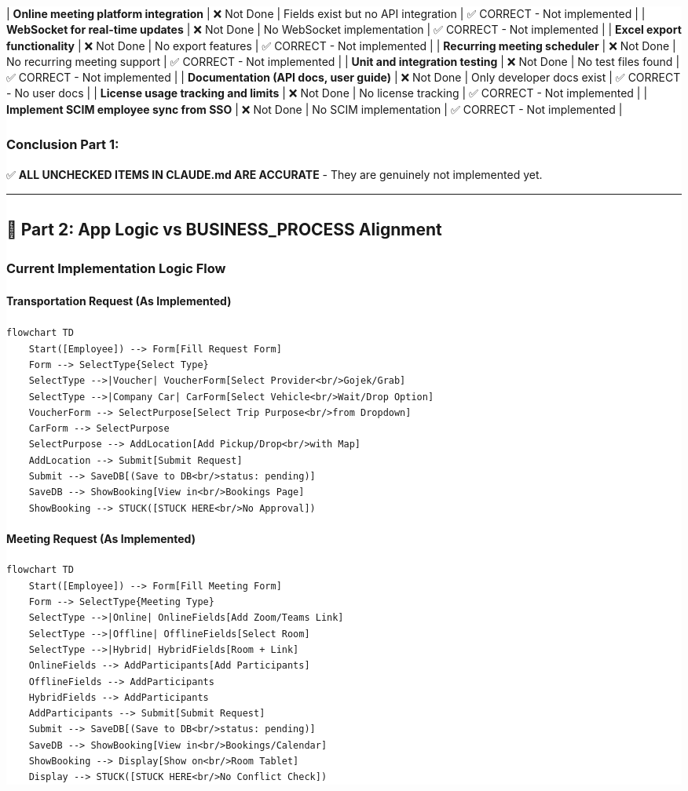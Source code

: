 | **Online meeting platform integration** | ❌ Not Done | Fields exist but no API integration | ✅ CORRECT - Not implemented |
| **WebSocket for real-time updates** | ❌ Not Done | No WebSocket implementation | ✅ CORRECT - Not implemented |
| **Excel export functionality** | ❌ Not Done | No export features | ✅ CORRECT - Not implemented |
| **Recurring meeting scheduler** | ❌ Not Done | No recurring meeting support | ✅ CORRECT - Not implemented |
| **Unit and integration testing** | ❌ Not Done | No test files found | ✅ CORRECT - Not implemented |
| **Documentation (API docs, user guide)** | ❌ Not Done | Only developer docs exist | ✅ CORRECT - No user docs |
| **License usage tracking and limits** | ❌ Not Done | No license tracking | ✅ CORRECT - Not implemented |
| **Implement SCIM employee sync from SSO** | ❌ Not Done | No SCIM implementation | ✅ CORRECT - Not implemented |

### Conclusion Part 1:
✅ **ALL UNCHECKED ITEMS IN CLAUDE.md ARE ACCURATE** - They are genuinely not implemented yet.

---

## 🔄 Part 2: App Logic vs BUSINESS_PROCESS Alignment

### Current Implementation Logic Flow

#### **Transportation Request (As Implemented)**

```mermaid
flowchart TD
    Start([Employee]) --> Form[Fill Request Form]
    Form --> SelectType{Select Type}
    SelectType -->|Voucher| VoucherForm[Select Provider<br/>Gojek/Grab]
    SelectType -->|Company Car| CarForm[Select Vehicle<br/>Wait/Drop Option]
    VoucherForm --> SelectPurpose[Select Trip Purpose<br/>from Dropdown]
    CarForm --> SelectPurpose
    SelectPurpose --> AddLocation[Add Pickup/Drop<br/>with Map]
    AddLocation --> Submit[Submit Request]
    Submit --> SaveDB[(Save to DB<br/>status: pending)]
    SaveDB --> ShowBooking[View in<br/>Bookings Page]
    ShowBooking --> STUCK([STUCK HERE<br/>No Approval])
```

#### **Meeting Request (As Implemented)**

```mermaid
flowchart TD
    Start([Employee]) --> Form[Fill Meeting Form]
    Form --> SelectType{Meeting Type}
    SelectType -->|Online| OnlineFields[Add Zoom/Teams Link]
    SelectType -->|Offline| OfflineFields[Select Room]
    SelectType -->|Hybrid| HybridFields[Room + Link]
    OnlineFields --> AddParticipants[Add Participants]
    OfflineFields --> AddParticipants
    HybridFields --> AddParticipants
    AddParticipants --> Submit[Submit Request]
    Submit --> SaveDB[(Save to DB<br/>status: pending)]
    SaveDB --> ShowBooking[View in<br/>Bookings/Calendar]
    ShowBooking --> Display[Show on<br/>Room Tablet]
    Display --> STUCK([STUCK HERE<br/>No Conflict Check])
```
